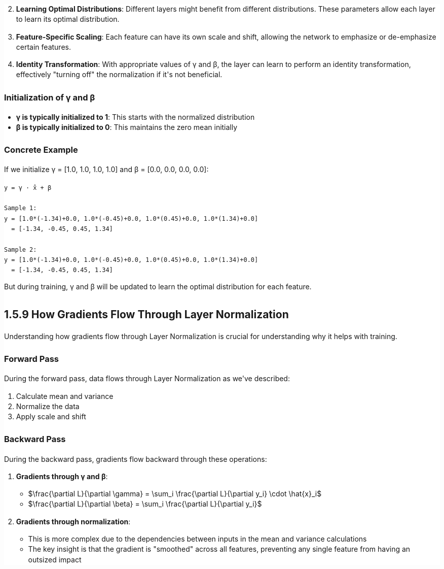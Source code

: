 2. **Learning Optimal Distributions**: Different layers might benefit from different distributions. These parameters allow each layer to learn its optimal distribution.

3. **Feature-Specific Scaling**: Each feature can have its own scale and shift, allowing the network to emphasize or de-emphasize certain features.

4. **Identity Transformation**: With appropriate values of γ and β, the layer can learn to perform an identity transformation, effectively "turning off" the normalization if it's not beneficial.

### Initialization of γ and β

- **γ is typically initialized to 1**: This starts with the normalized distribution
- **β is typically initialized to 0**: This maintains the zero mean initially

### Concrete Example

If we initialize γ = [1.0, 1.0, 1.0, 1.0] and β = [0.0, 0.0, 0.0, 0.0]:

```
y = γ · x̂ + β

Sample 1:
y = [1.0*(-1.34)+0.0, 1.0*(-0.45)+0.0, 1.0*(0.45)+0.0, 1.0*(1.34)+0.0]
  = [-1.34, -0.45, 0.45, 1.34]

Sample 2:
y = [1.0*(-1.34)+0.0, 1.0*(-0.45)+0.0, 1.0*(0.45)+0.0, 1.0*(1.34)+0.0]
  = [-1.34, -0.45, 0.45, 1.34]
```

But during training, γ and β will be updated to learn the optimal distribution for each feature.

## 1.5.9 How Gradients Flow Through Layer Normalization

Understanding how gradients flow through Layer Normalization is crucial for understanding why it helps with training.

### Forward Pass

During the forward pass, data flows through Layer Normalization as we've described:
1. Calculate mean and variance
2. Normalize the data
3. Apply scale and shift

### Backward Pass

During the backward pass, gradients flow backward through these operations:

1. **Gradients through γ and β**:
   - $\frac{\partial L}{\partial \gamma} = \sum_i \frac{\partial L}{\partial y_i} \cdot \hat{x}_i$
   - $\frac{\partial L}{\partial \beta} = \sum_i \frac{\partial L}{\partial y_i}$

2. **Gradients through normalization**:
   - This is more complex due to the dependencies between inputs in the mean and variance calculations
   - The key insight is that the gradient is "smoothed" across all features, preventing any single feature from having an outsized impact
